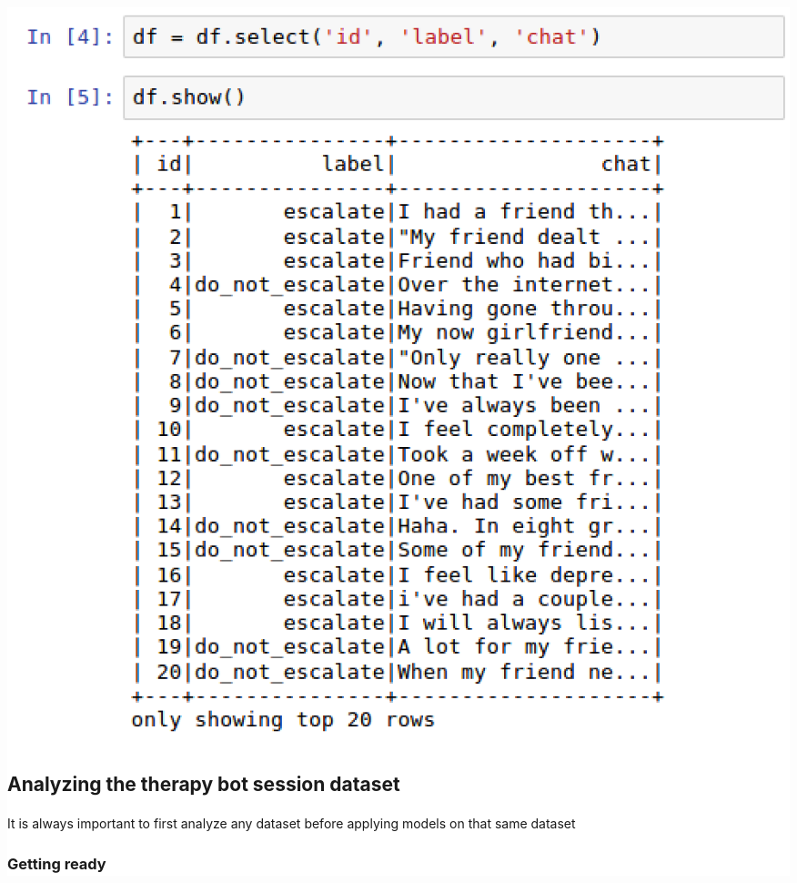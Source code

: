 ![](./images/9f6022e7-c8f8-48a9-ae27-64cafe8314c4.png)

<div>

Analyzing the therapy bot session dataset
-----------------------------------------------------------

It is always important to first analyze any
dataset before applying models on that same
dataset


### Getting ready

